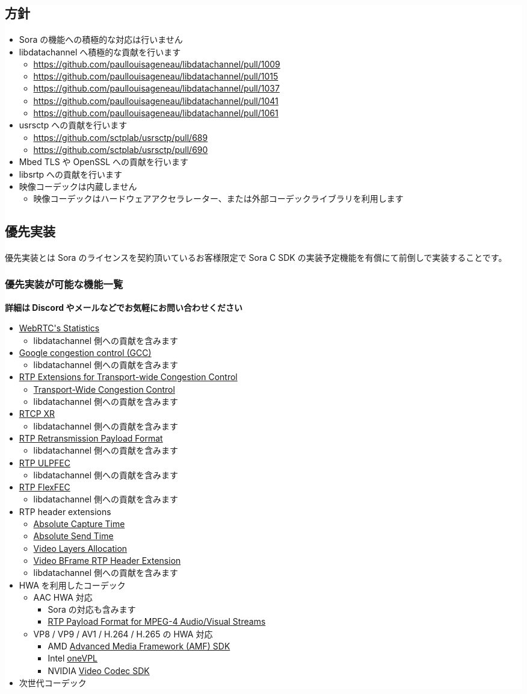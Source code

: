 ## 方針

- Sora の機能への積極的な対応は行いません
- libdatachannel へ積極的な貢献を行います
  - https://github.com/paullouisageneau/libdatachannel/pull/1009
  - https://github.com/paullouisageneau/libdatachannel/pull/1015
  - https://github.com/paullouisageneau/libdatachannel/pull/1037
  - https://github.com/paullouisageneau/libdatachannel/pull/1041
  - https://github.com/paullouisageneau/libdatachannel/pull/1061
- usrsctp への貢献を行います
  - https://github.com/sctplab/usrsctp/pull/689
  - https://github.com/sctplab/usrsctp/pull/690
- Mbed TLS や OpenSSL への貢献を行います
- libsrtp への貢献を行います
- 映像コーデックは内蔵しません
  - 映像コーデックはハードウェアアクセラレーター、または外部コーデックライブラリを利用します

## 優先実装

優先実装とは Sora のライセンスを契約頂いているお客様限定で Sora C SDK の実装予定機能を有償にて前倒しで実装することです。

### 優先実装が可能な機能一覧

**詳細は Discord やメールなどでお気軽にお問い合わせください**

- [WebRTC's Statistics](https://www.w3.org/TR/webrtc-stats/)
  - libdatachannel 側への貢献を含みます
- [Google congestion control (GCC)](https://datatracker.ietf.org/doc/html/draft-alvestrand-rmcat-congestion-03)
  - libdatachannel 側への貢献を含みます
- [RTP Extensions for Transport-wide Congestion Control](https://datatracker.ietf.org/doc/html/draft-holmer-rmcat-transport-wide-cc-extensions-01)
  - [Transport-Wide Congestion Control](https://webrtc.googlesource.com/src/+/refs/heads/main/docs/native-code/rtp-hdrext/transport-wide-cc-02)
  - libdatachannel 側への貢献を含みます
- [RTCP XR](https://datatracker.ietf.org/doc/html/rfc3611)
  - libdatachannel 側への貢献を含みます
- [RTP Retransmission Payload Format](https://datatracker.ietf.org/doc/html/rfc4588)
  - libdatachannel 側への貢献を含みます
- [RTP ULPFEC](https://datatracker.ietf.org/doc/html/rfc5109)
  - libdatachannel 側への貢献を含みます
- [RTP FlexFEC](https://datatracker.ietf.org/doc/html/rfc8627)
  - libdatachannel 側への貢献を含みます
- RTP header extensions
  - [Absolute Capture Time](https://webrtc.googlesource.com/src/+/refs/heads/main/docs/native-code/rtp-hdrext/abs-capture-time/)
  - [Absolute Send Time](https://webrtc.googlesource.com/src/+/refs/heads/main/docs/native-code/rtp-hdrext/abs-send-time/)
  - [Video Layers Allocation](https://webrtc.googlesource.com/src/+/refs/heads/main/docs/native-code/rtp-hdrext/video-layers-allocation00/)
  - [Video BFrame RTP Header Extension](https://datatracker.ietf.org/doc/html/draft-deping-avtcore-video-bframe-01)
  - libdatachannel 側への貢献を含みます
- HWA を利用したコーデック
  - AAC HWA 対応
    - Sora の対応も含みます
    - [RTP Payload Format for MPEG\-4 Audio/Visual Streams](https://datatracker.ietf.org/doc/html/rfc6416)
  - VP8 / VP9 / AV1 / H.264 / H.265 の HWA 対応
    - AMD [Advanced Media Framework (AMF) SDK](https://github.com/GPUOpen-LibrariesAndSDKs/AMF)
    - Intel [oneVPL](https://github.com/oneapi-src/oneVPL)
    - NVIDIA [Video Codec SDK](https://developer.nvidia.com/video-codec-sdk)
- 次世代コーデック
